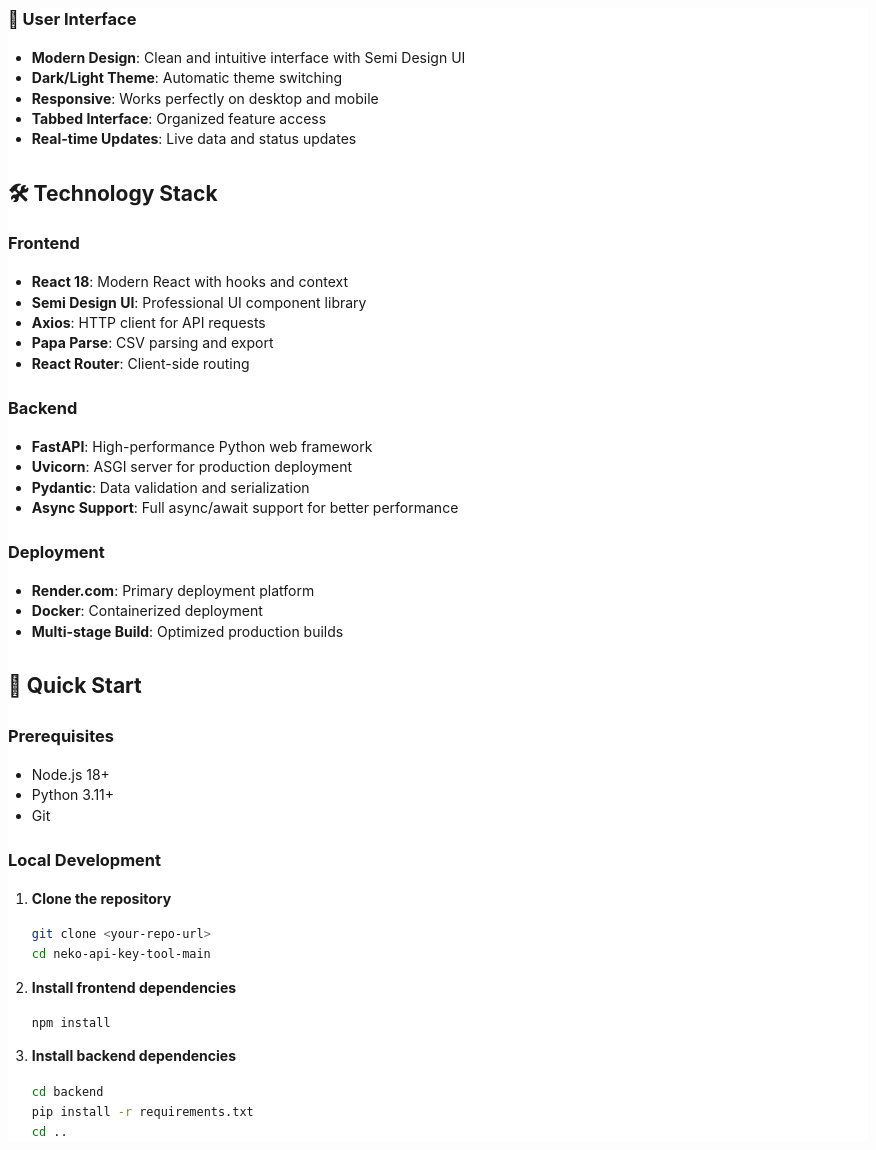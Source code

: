 ### 🎨 User Interface
- **Modern Design**: Clean and intuitive interface with Semi Design UI
- **Dark/Light Theme**: Automatic theme switching
- **Responsive**: Works perfectly on desktop and mobile
- **Tabbed Interface**: Organized feature access
- **Real-time Updates**: Live data and status updates

## 🛠️ Technology Stack

### Frontend
- **React 18**: Modern React with hooks and context
- **Semi Design UI**: Professional UI component library
- **Axios**: HTTP client for API requests
- **Papa Parse**: CSV parsing and export
- **React Router**: Client-side routing

### Backend
- **FastAPI**: High-performance Python web framework
- **Uvicorn**: ASGI server for production deployment
- **Pydantic**: Data validation and serialization
- **Async Support**: Full async/await support for better performance

### Deployment
- **Render.com**: Primary deployment platform
- **Docker**: Containerized deployment
- **Multi-stage Build**: Optimized production builds

## 🚀 Quick Start

### Prerequisites
- Node.js 18+
- Python 3.11+
- Git

### Local Development

1. **Clone the repository**
   ```bash
   git clone <your-repo-url>
   cd neko-api-key-tool-main
   ```

2. **Install frontend dependencies**
   ```bash
   npm install
   ```

3. **Install backend dependencies**
   ```bash
   cd backend
   pip install -r requirements.txt
   cd ..
   ```
